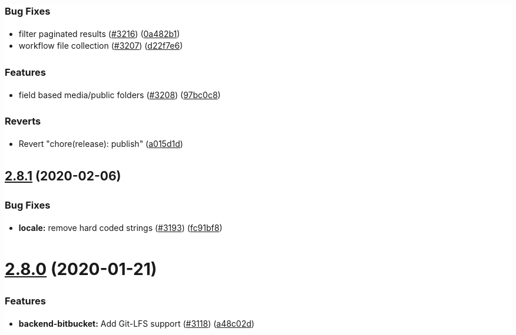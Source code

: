 
### Bug Fixes

* filter paginated results ([#3216](https://github.com/netlify/netlify-cms/tree/master/packages/netlify-cms-backend-bitbucket/issues/3216)) ([0a482b1](https://github.com/netlify/netlify-cms/tree/master/packages/netlify-cms-backend-bitbucket/commit/0a482b10049bcfa022b81165cabf4512d77e0b88))
* workflow file collection ([#3207](https://github.com/netlify/netlify-cms/tree/master/packages/netlify-cms-backend-bitbucket/issues/3207)) ([d22f7e6](https://github.com/netlify/netlify-cms/tree/master/packages/netlify-cms-backend-bitbucket/commit/d22f7e680e7064e8607cf8b420571fa40a6c314e))


### Features

* field based media/public folders ([#3208](https://github.com/netlify/netlify-cms/tree/master/packages/netlify-cms-backend-bitbucket/issues/3208)) ([97bc0c8](https://github.com/netlify/netlify-cms/tree/master/packages/netlify-cms-backend-bitbucket/commit/97bc0c8dc489e736f89d748ba832d78400fe4332))


### Reverts

* Revert "chore(release): publish" ([a015d1d](https://github.com/netlify/netlify-cms/tree/master/packages/netlify-cms-backend-bitbucket/commit/a015d1d92a4b1c0130c44fcef1c9ecdb157a0f07))





## [2.8.1](https://github.com/netlify/netlify-cms/tree/master/packages/netlify-cms-backend-bitbucket/compare/netlify-cms-backend-bitbucket@2.8.0...netlify-cms-backend-bitbucket@2.8.1) (2020-02-06)


### Bug Fixes

* **locale:** remove hard coded strings ([#3193](https://github.com/netlify/netlify-cms/tree/master/packages/netlify-cms-backend-bitbucket/issues/3193)) ([fc91bf8](https://github.com/netlify/netlify-cms/tree/master/packages/netlify-cms-backend-bitbucket/commit/fc91bf8781e65ce1dc946363dbb10419a145c66b))





# [2.8.0](https://github.com/netlify/netlify-cms/tree/master/packages/netlify-cms-backend-bitbucket/compare/netlify-cms-backend-bitbucket@2.7.2...netlify-cms-backend-bitbucket@2.8.0) (2020-01-21)


### Features

* **backend-bitbucket:** Add Git-LFS support ([#3118](https://github.com/netlify/netlify-cms/tree/master/packages/netlify-cms-backend-bitbucket/issues/3118)) ([a48c02d](https://github.com/netlify/netlify-cms/tree/master/packages/netlify-cms-backend-bitbucket/commit/a48c02d852ca5e11055da3a14cefae8d17a68498))
